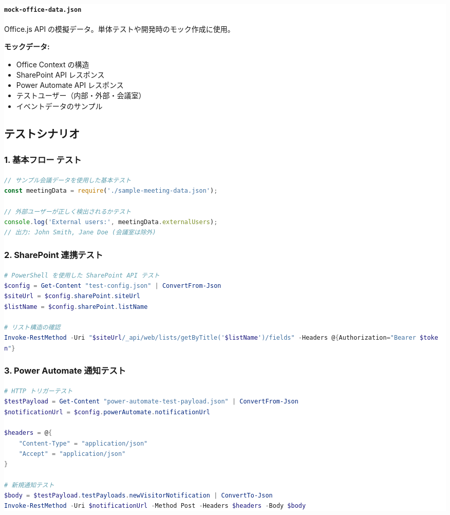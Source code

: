 #### `mock-office-data.json`
Office.js API の模擬データ。単体テストや開発時のモック作成に使用。

**モックデータ:**
- Office Context の構造
- SharePoint API レスポンス
- Power Automate API レスポンス
- テストユーザー（内部・外部・会議室）
- イベントデータのサンプル

## テストシナリオ

### 1. 基本フロー テスト

```javascript
// サンプル会議データを使用した基本テスト
const meetingData = require('./sample-meeting-data.json');

// 外部ユーザーが正しく検出されるかテスト
console.log('External users:', meetingData.externalUsers);
// 出力: John Smith, Jane Doe (会議室は除外)
```

### 2. SharePoint 連携テスト

```powershell
# PowerShell を使用した SharePoint API テスト
$config = Get-Content "test-config.json" | ConvertFrom-Json
$siteUrl = $config.sharePoint.siteUrl
$listName = $config.sharePoint.listName

# リスト構造の確認
Invoke-RestMethod -Uri "$siteUrl/_api/web/lists/getByTitle('$listName')/fields" -Headers @{Authorization="Bearer $token"}
```

### 3. Power Automate 通知テスト

```powershell
# HTTP トリガーテスト
$testPayload = Get-Content "power-automate-test-payload.json" | ConvertFrom-Json
$notificationUrl = $config.powerAutomate.notificationUrl

$headers = @{
    "Content-Type" = "application/json"
    "Accept" = "application/json"
}

# 新規通知テスト
$body = $testPayload.testPayloads.newVisitorNotification | ConvertTo-Json
Invoke-RestMethod -Uri $notificationUrl -Method Post -Headers $headers -Body $body
```
